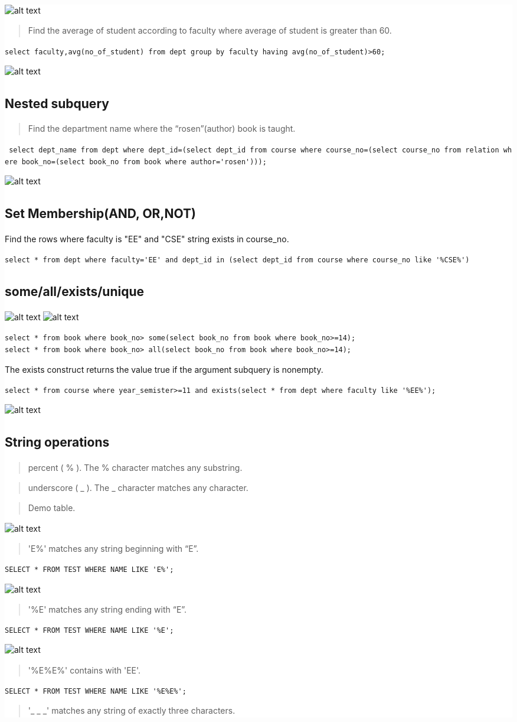 ![alt text](https://github.com/shahidul034/BookList_database-project/blob/master/DIAGRAM%20PIC/group%20by.png)

> Find the average of student according to faculty where average of student is greater than 60. 
 ```
 select faculty,avg(no_of_student) from dept group by faculty having avg(no_of_student)>60;
 ```
 ![alt text](https://github.com/shahidul034/BookList_database-project/blob/master/DIAGRAM%20PIC/having.png)
 
 ## Nested subquery
 > Find the department name where the “rosen”(author) book is taught.
```
 select dept_name from dept where dept_id=(select dept_id from course where course_no=(select course_no from relation where book_no=(select book_no from book where author='rosen')));
```
 ![alt text](https://github.com/shahidul034/database2k19/blob/main/DIAGRAM%20PIC/subquery2.png)
## Set Membership(AND, OR,NOT)
Find the rows where faculty is "EE" and "CSE" string exists in course_no.
```
select * from dept where faculty='EE' and dept_id in (select dept_id from course where course_no like '%CSE%')
```
## some/all/exists/unique
![alt text](https://github.com/shahidul034/database2k19/blob/main/DIAGRAM%20PIC/some.png)
![alt text](https://github.com/shahidul034/database2k19/blob/main/DIAGRAM%20PIC/all.png)
```
select * from book where book_no> some(select book_no from book where book_no>=14);
select * from book where book_no> all(select book_no from book where book_no>=14);
```
The exists construct returns the value true if the argument subquery is nonempty.
```
select * from course where year_semister>=11 and exists(select * from dept where faculty like '%EE%');
```
![alt text](https://github.com/shahidul034/database2k19/blob/main/DIAGRAM%20PIC/exist.png)

## String operations
> percent ( % ).  The % character matches any substring.

> underscore ( _ ).  The _ character matches any character.

> Demo table.

![alt text](https://github.com/shahidul034/database2k19/blob/main/DIAGRAM%20PIC/table_test.png)

> 'E%' matches any string beginning with “E”.

```SELECT * FROM TEST WHERE NAME LIKE 'E%';```

![alt text](https://github.com/shahidul034/database2k19/blob/main/DIAGRAM%20PIC/begin.png)

> '%E' matches any string ending with “E”.
> 
```SELECT * FROM TEST WHERE NAME LIKE '%E';```

![alt text](https://github.com/shahidul034/database2k19/blob/main/DIAGRAM%20PIC/end.png)

> '%E%E%' contains with 'EE'.

```SELECT * FROM TEST WHERE NAME LIKE '%E%E%';```

> '_ _ _' matches any string of exactly three characters.
```